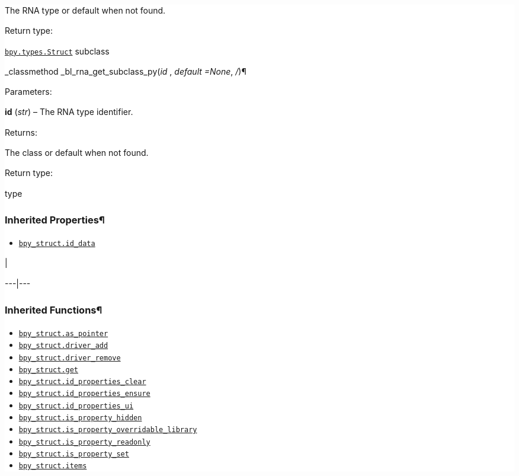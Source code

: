     

The RNA type or default when not found.

Return type:

    

[`bpy.types.Struct`](bpy.types.Struct.html#bpy.types.Struct
"bpy.types.Struct") subclass

_classmethod _bl_rna_get_subclass_py(_id_ , _default =None_, _/_)¶

    

Parameters:

    

**id** (_str_) – The RNA type identifier.

Returns:

    

The class or default when not found.

Return type:

    

type

### Inherited Properties¶

  * [`bpy_struct.id_data`](bpy.types.bpy_struct.html#bpy.types.bpy_struct.id_data "bpy.types.bpy_struct.id_data")

|

  
---|---  
  
### Inherited Functions¶

  * [`bpy_struct.as_pointer`](bpy.types.bpy_struct.html#bpy.types.bpy_struct.as_pointer "bpy.types.bpy_struct.as_pointer")
  * [`bpy_struct.driver_add`](bpy.types.bpy_struct.html#bpy.types.bpy_struct.driver_add "bpy.types.bpy_struct.driver_add")
  * [`bpy_struct.driver_remove`](bpy.types.bpy_struct.html#bpy.types.bpy_struct.driver_remove "bpy.types.bpy_struct.driver_remove")
  * [`bpy_struct.get`](bpy.types.bpy_struct.html#bpy.types.bpy_struct.get "bpy.types.bpy_struct.get")
  * [`bpy_struct.id_properties_clear`](bpy.types.bpy_struct.html#bpy.types.bpy_struct.id_properties_clear "bpy.types.bpy_struct.id_properties_clear")
  * [`bpy_struct.id_properties_ensure`](bpy.types.bpy_struct.html#bpy.types.bpy_struct.id_properties_ensure "bpy.types.bpy_struct.id_properties_ensure")
  * [`bpy_struct.id_properties_ui`](bpy.types.bpy_struct.html#bpy.types.bpy_struct.id_properties_ui "bpy.types.bpy_struct.id_properties_ui")
  * [`bpy_struct.is_property_hidden`](bpy.types.bpy_struct.html#bpy.types.bpy_struct.is_property_hidden "bpy.types.bpy_struct.is_property_hidden")
  * [`bpy_struct.is_property_overridable_library`](bpy.types.bpy_struct.html#bpy.types.bpy_struct.is_property_overridable_library "bpy.types.bpy_struct.is_property_overridable_library")
  * [`bpy_struct.is_property_readonly`](bpy.types.bpy_struct.html#bpy.types.bpy_struct.is_property_readonly "bpy.types.bpy_struct.is_property_readonly")
  * [`bpy_struct.is_property_set`](bpy.types.bpy_struct.html#bpy.types.bpy_struct.is_property_set "bpy.types.bpy_struct.is_property_set")
  * [`bpy_struct.items`](bpy.types.bpy_struct.html#bpy.types.bpy_struct.items "bpy.types.bpy_struct.items")
